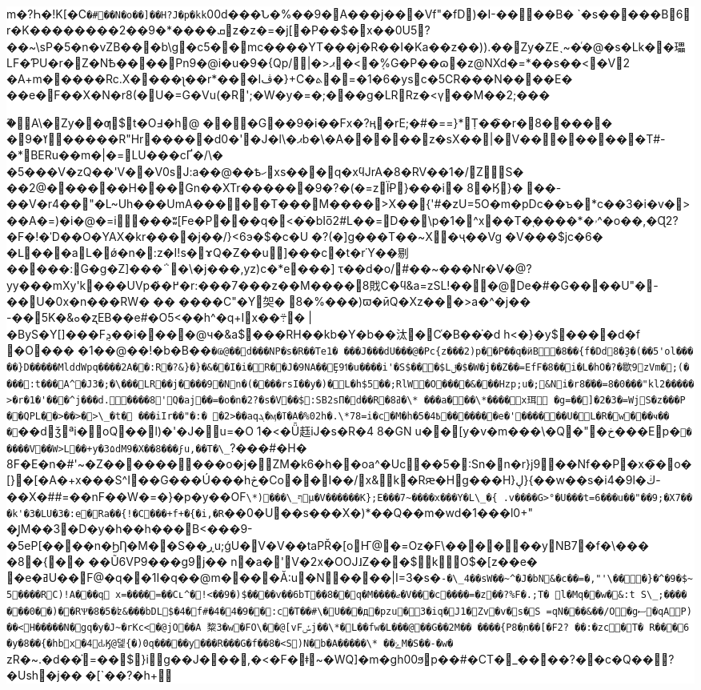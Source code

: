  m�?Һ�!K[�C`�#��N�o��]��H?J�p�kk`00d���Ն�%��9�A���j���Vf"�fD)�I-����B�
`�s�����B6㎕r�K��������2��9�\*����ܩz�z�=�j[�P��$�x��0U5?��~\sP�5�n�vZB���b\g�c5��mc����YT���j�R��I�Ka��z��)).��Zy�ZEˎ~�ͬ�@�s�Lk��瓃LF�ƤU�r�Z�NҌ����Pn9�@i�u�9�{Qp/|�>ޕ�<�ܱ%G�P��ɷ�z@NXd�=\*��s��<�V2 �A+m�����Rc.X����ʅ��r\*���Iڤ�}+C�ܬ�=�1�6�ysc�5CR���N����E� ��e�F��X�N�r8(�U�=G�Vu(�R';�W�y�=�;���g�LRRz�<ү\��M��2;��� 
 
 �֘A\�Zy��ƣ$t�O߃�h@ ��ⓩ�G��9�i��Fx� ?ӊ�rE;�#�==}\*݂T��҇�r�8� ���� �ߌ�9�����R"Hr���� �d0�'�J�l\�ޕb�\�A�����z�sX�� |�V��������T#-�\*BERu��m�|�=LU���cҐ�/\� �5���V�zQ��'V��V0s׭J:a��@��ҍހx s���q�xϥJrA�8�RV��1�/ZS�
��2@������H���Gn��XTr������9�?�(�=zΪ݀P}���i� 8�Ӄ}� ��-��V�r4��"�L~Uh���UmA�����T���M����>X��{'#�zU=5O�m�pDc��ъ�\*c��3�i�v�>��A�=)�i�@�=i���ʬ[Fe�P���q� <�ֿ�bIo̅2#L��=D��\p�1�^x��T�֚����\*�ۥ^�o��,�Ɋ2?�F�!�ˈD��O�YAX�kr����j��/}<6э�$�c�U
�?(�]g���Τ��~X�ҷ��Vg
�V���$jc�6� �Լ���aL�ǿ�n�:z�I!s�ɤQ�Z��u]�� �c�t�rΎ��剔�����:G�g�Z]���΅�\�j���,yz) c�\*e���]
τ��d�o/#��~��� Nr�V�@?yy���mXy'k�� �UVp�҅�߂�r:���7���z��M����8戝C�ϥ&a=zSL!���@De�#�G����U"�-��U�0x�n���RW� �� ����C"�Y㚙�
8�%���)ϖ�ӣQ�Xz���>a�^�j�� -��5K�&ܘ�ʐEB��e#�O5<��h^�q+Ix��܊�
|�ByS�Ү[]���Fܯ��i����@ч�&a$���RH��kb�Y�b��汰�C֫�B� �֗�d
h<�}�y$��� �d�f �O���
�1��@��!�b�B��`�Ҩ@��d���NP�s�R��Te1�
���J���dU���@�Pc{ z���2)p��P��q�ӥB�8��{f�Dd8�Ҙ� (��5'ol�����}D�����MlddԜpq����2A��:R�?&}�}�&��I�i�R��J�9NA��Ȩߗ9�u����i'�S$��֋�$Lݪ�$�W�j��Z��=EfF�8��i�L�hO�?�歇9zVm�;(����:t���A^�J3�;�\���LR��j����9�Nn �(����rsI ��y�)�L�h$5��;RlW�O����&���Hzp;u�;&Ni�r8�֘��=8�0���"kl2����� >�r�1�'���^j���d.����8'Q�aj��=�o�n�2?�s�V��$:SB2sП�d��R�ߥ8�\* ���a���\*����x珥
�g=��]�2�3�=WjS�z���P��QPL��>��>�>\_�t� ���iIr��"�:�
�2>��aqܓ�ӎ �ߠ�A�%02h�.\*78=i�c�M�h�߿4�5�������e�'������U�L�R�w���ҹ���`��dǯªi�oQ��l)�'�J�u=�O
1�<�Ǖ䞝iJ�s�R�4
8�GN
u��[y�v�m���\�Q�"�خ���Ep�`�����V��W>L��+y�3۵dM9�X��8���ϝu,��T�\_`?���#�H�
8F�E�n�#'~�Z���������o�j�ZM�k6�h��oa^�Uc��5�:Sn�n�r}j9��Nf��P�x�҇�o�[}�[�A�+x���S^I��G���Ú���hڅ�Co��I��/x&k�Rԙ�Hg���H}ڸ}{��w��s�i4�9l�ڬ-��X�##=��nF��W�=�}�p�y��OF`\*)���\_ףμ�V������K};E���7~����x���Y�L\_�{
.v����G>°�U���t=6���u��"��9;�X7���k'�3�LU�3�:e�Ra��{!�C���+f+�{�i,�R`��0�U��s���X�)\*��Q��m�wd�1���l0+"
�J̟M��3�D�y�h��h�� �B<���9-�5eP[����n�ϦȠ�M��S��ڕu;ǵU�V�V��taPŘ�[oҤ@�=Oz�F\������yNB7�f�\��� �8�{�� ��Ũ6VP9���g9j��
n�a�'V�2x�OOJ˩Z���$ kO$�[z��e� �e�ߥU� �F@�q��1I�q��@m����Ӑ:u�N����|Ӏ=3�s�`-�\_4��sW��~^�J�bN&�c��=�,"'\���}�^�9�$~5� ���RC)!A���q
x=����=��Cʟ^�!<��9�)$����v��6bT��8��q�M����ޖ�V���c����=�z��?%F�.;T�
l�Mq��w�&:t S\_;�������0 ��)��RѰ�8�5�ʫ&���bDL$�4�f#�4�4� 9��:c�T��#\�U���д�pzu�3�iq�J1�Zv�v�s�S =qN���&��/O֐�gސ�qAP)��<H�����N�gq�y�J~�rKc<�@jO��A 䊍3�w� FO\��@[vFݽj��\*�L��fw�L���@��G��2M�� ����{P8�ַn��[�F2?
��:�zc�T�
R���6�y�8��{�hbx�4ԃӃ@덽{�)0q�����y���R���G�f��8�<S)N�b�A����� \*
��ۓM�S��-�w�`zR�~\.� d��֗=��$}ig��J���,�<�F�ǂ~�WQ]�m�gh00ϧp��#�CT�\_��ܶ��?��c�Q��? �Ush�j��
�[`��?�h+
 